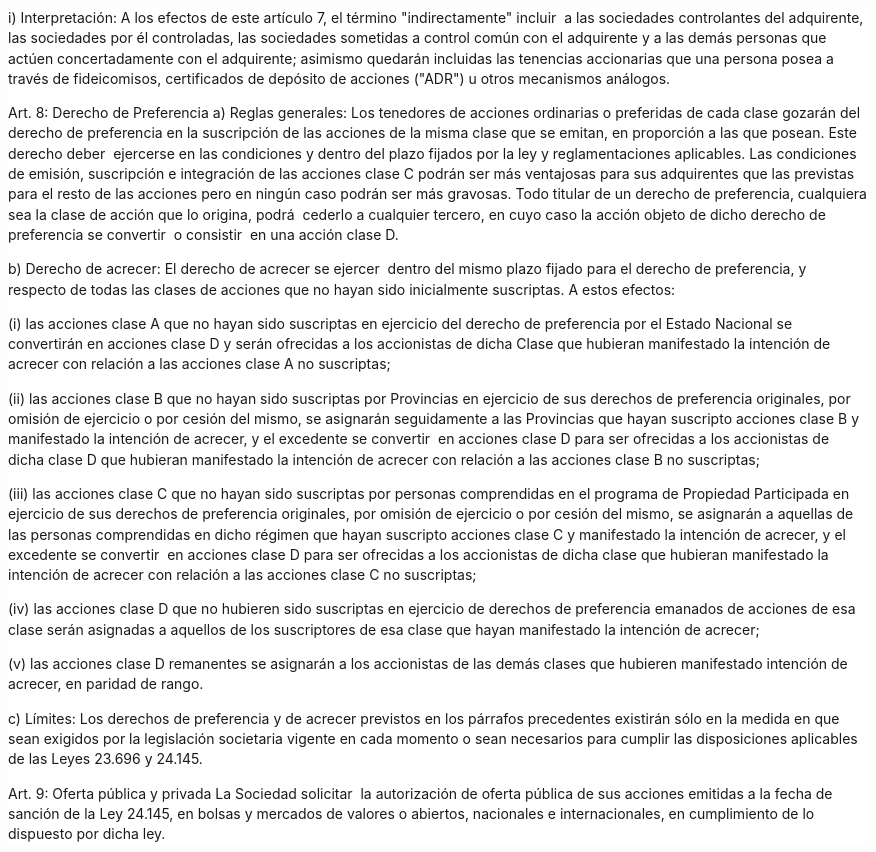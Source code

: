 i) Interpretación: A los  efectos  de  este artículo 7, el término "indirectamente"  incluir   a  las  sociedades    controlantes  del adquirente, las  sociedades  por  él  controladas, las  sociedades sometidas a control común con el adquirente  y a las demás personas que  actúen  concertadamente con el adquirente;  asimismo  quedarán incluidas las  tenencias accionarias que una persona posea a través de fideicomisos,  certificados  de  depósito  de acciones ("ADR") u otros mecanismos análogos.

<a id="8"></a>
Art. 8: Derecho de Preferencia a)  Reglas  generales:  Los  tenedores  de  acciones  ordinarias o preferidas de cada clase gozarán del derecho de preferencia  en  la suscripción  de  las acciones  de la misma clase que se emitan, en proporción a las que posean. Este derecho  deber  ejercerse en las condiciones y dentro del plazo fijados por la ley y reglamentaciones    aplicables.  Las  condiciones    de    emisión, suscripción e integración  de  las  acciones clase C podrán ser más ventajosas para sus adquirentes que las  previstas para el resto de las  acciones  pero en ningún caso podrán ser  más  gravosas.  Todo titular de un derecho  de preferencia,  cualquiera sea la clase de acción que lo origina, podrá  cederlo a cualquier  tercero,  en cuyo caso    la  acción  objeto  de  dicho  derecho  de  preferencia  se convertir  o consistir  en una acción clase D.

b) Derecho  de  acrecer:  El derecho de acrecer se ejercer  dentro del mismo plazo fijado para  el  derecho de preferencia, y respecto de  todas las clases de acciones que  no  hayan  sido  inicialmente suscriptas. A estos efectos:

(i)  las  acciones  clase  A  que  no  hayan  sido  suscriptas  en ejercicio del  derecho  de  preferencia  por el Estado Nacional se convertirán en acciones clase D y serán ofrecidas a los accionistas  de dicha Clase que hubieran manifestado  la  intención de acrecer con  relación  a las acciones clase A no suscriptas;

(ii)  las  acciones clase B  que  no  hayan  sido  suscriptas  por Provincias en  ejercicio de sus derechos de preferencia originales, por omisión de ejercicio  o  por  cesión  del  mismo,  se asignarán seguidamente a las Provincias que hayan suscripto acciones  clase B y    manifestado  la intención de  acrecer,  y  el  excedente  se convertir  en acciones clase D para ser ofrecidas a los accionistas  de dicha clase D que hubieran manifestado la intención de acrecer con  relación  a las acciones clase B no suscriptas;

(iii)  las acciones clase C  que  no  hayan  sido  suscriptas  por personas comprendidas  en  el programa de Propiedad Participada en ejercicio de sus derechos de  preferencia  originales,  por omisión de  ejercicio  o  por cesión del mismo, se asignarán a aquellas  de las personas comprendidas  en  dicho régimen  que  hayan suscripto acciones  clase  C  y  manifestado  la intención de acrecer,  y  el excedente se convertir  en acciones clase  D  para  ser ofrecidas a los  accionistas  de  dicha  clase  que  hubieran  manifestado   la intención  de  acrecer  con  relación  a  las  acciones  clase C no suscriptas;

(iv)  las  acciones  clase  D  que no hubieren sido suscriptas  en ejercicio de derechos de preferencia  emanados  de  acciones de esa clase serán asignadas a aquellos de los suscriptores  de  esa clase que hayan manifestado la intención de acrecer;

(v) las acciones clase D remanentes se asignarán a los accionistas  de las demás clases que hubieren manifestado intención de acrecer, en paridad de rango.

c) Límites: Los  derechos de preferencia y de acrecer previstos en los párrafos precedentes  existirán  sólo  en la medida en que sean exigidos por la legislación societaria vigente  en  cada  momento o sean  necesarios  para cumplir las disposiciones aplicables de  las Leyes 23.696 y 24.145.

<a id="9"></a>
Art. 9: Oferta pública y privada La  Sociedad  solicitar   la autorización de oferta pública de sus acciones emitidas a la fecha  de  sanción  de  la  Ley  24.145,  en bolsas y mercados de valores o abiertos, nacionales e internacionales,  en  cumplimiento  de  lo dispuesto por dicha ley.
